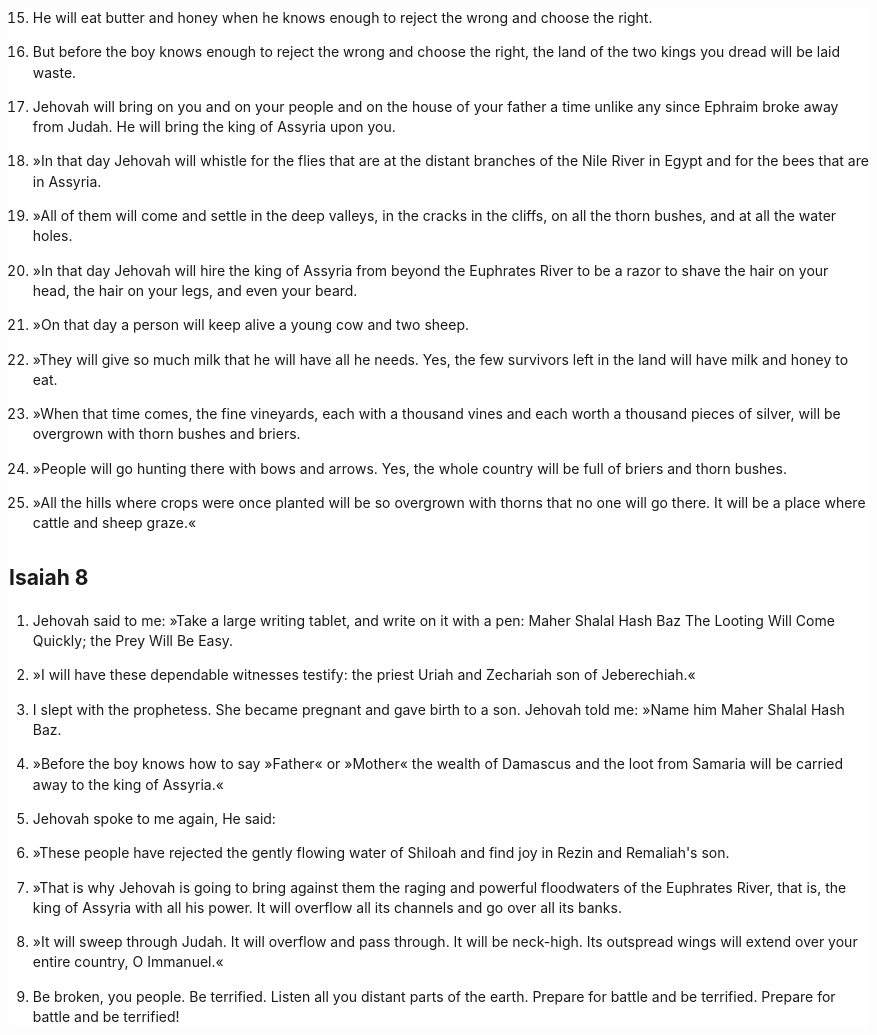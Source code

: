 15. He will eat butter and honey when he knows enough to reject the wrong and choose the right.

16. But before the boy knows enough to reject the wrong and choose the right, the land of the two kings you dread will be laid waste.

17. Jehovah will bring on you and on your people and on the house of your father a time unlike any since Ephraim broke away from Judah. He will bring the king of Assyria upon you.

18. »In that day Jehovah will whistle for the flies that are at the distant branches of the Nile River in Egypt and for the bees that are in Assyria.

19. »All of them will come and settle in the deep valleys, in the cracks in the cliffs, on all the thorn bushes, and at all the water holes.

20. »In that day Jehovah will hire the king of Assyria from beyond the Euphrates River to be a razor to shave the hair on your head, the hair on your legs, and even your beard.

21. »On that day a person will keep alive a young cow and two sheep.

22. »They will give so much milk that he will have all he needs. Yes, the few survivors left in the land will have milk and honey to eat.

23. »When that time comes, the fine vineyards, each with a thousand vines and each worth a thousand pieces of silver, will be overgrown with thorn bushes and briers.

24. »People will go hunting there with bows and arrows. Yes, the whole country will be full of briers and thorn bushes.

25. »All the hills where crops were once planted will be so overgrown with thorns that no one will go there. It will be a place where cattle and sheep graze.«

## Isaiah 8

1. Jehovah said to me: »Take a large writing tablet, and write on it with a pen: Maher Shalal Hash Baz The Looting Will Come Quickly; the Prey Will Be Easy.

2. »I will have these dependable witnesses testify: the priest Uriah and Zechariah son of Jeberechiah.«

3. I slept with the prophetess. She became pregnant and gave birth to a son. Jehovah told me: »Name him Maher Shalal Hash Baz.

4. »Before the boy knows how to say »Father« or »Mother« the wealth of Damascus and the loot from Samaria will be carried away to the king of Assyria.«

5. Jehovah spoke to me again, He said:

6. »These people have rejected the gently flowing water of Shiloah and find joy in Rezin and Remaliah's son.

7. »That is why Jehovah is going to bring against them the raging and powerful floodwaters of the Euphrates River, that is, the king of Assyria with all his power. It will overflow all its channels and go over all its banks.

8. »It will sweep through Judah. It will overflow and pass through. It will be neck-high. Its outspread wings will extend over your entire country, O Immanuel.«

9. Be broken, you people. Be terrified. Listen all you distant parts of the earth. Prepare for battle and be terrified. Prepare for battle and be terrified!
